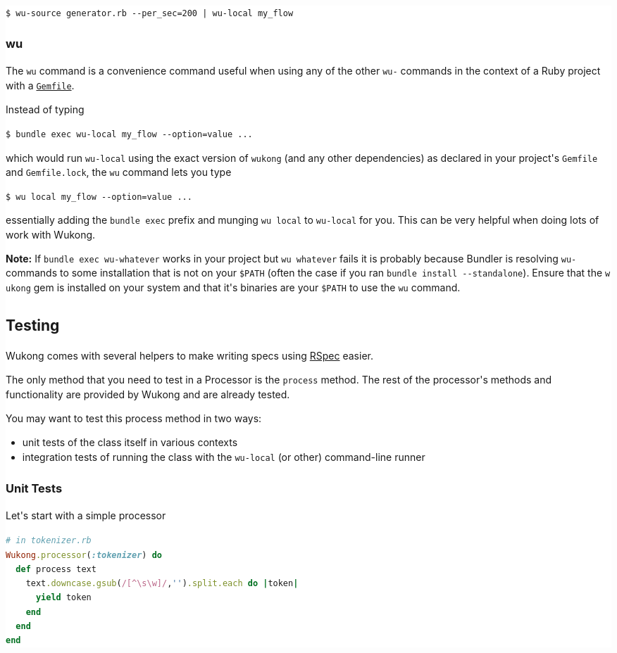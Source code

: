 ```
$ wu-source generator.rb --per_sec=200 | wu-local my_flow
```
### wu

The `wu` command is a convenience command useful when using any of the
other `wu-` commands in the context of a Ruby project with a
[`Gemfile`](http://bundler.io/v1.3/gemfile.html).

Instead of typing

```
$ bundle exec wu-local my_flow --option=value ...
```

which would run `wu-local` using the exact version of `wukong` (and
any other dependencies) as declared in your project's `Gemfile` and
`Gemfile.lock`, the `wu` command lets you type

```
$ wu local my_flow --option=value ...
```

essentially adding the `bundle exec` prefix and munging `wu local` to
`wu-local` for you.  This can be very helpful when doing lots of work
with Wukong.

**Note:** If `bundle exec wu-whatever` works in your project but `wu
  whatever` fails it is probably because Bundler is resolving `wu-`
  commands to some installation that is not on your `$PATH` (often the
  case if you ran `bundle install --standalone`).  Ensure that the
  `wukong` gem is installed on your system and that it's binaries are
  your `$PATH` to use the `wu` command.

## Testing

Wukong comes with several helpers to make writing specs using
[RSpec](http://rspec.info/) easier.

The only method that you need to test in a Processor is the `process`
method.  The rest of the processor's methods and functionality are
provided by Wukong and are already tested.

You may want to test this process method in two ways:

* unit tests of the class itself in various contexts
* integration tests of running the class with the `wu-local` (or other) command-line runner

### Unit Tests

Let's start with a simple processor

```ruby
# in tokenizer.rb
Wukong.processor(:tokenizer) do
  def process text
    text.downcase.gsub(/[^\s\w]/,'').split.each do |token|
      yield token
    end
  end
end
```
